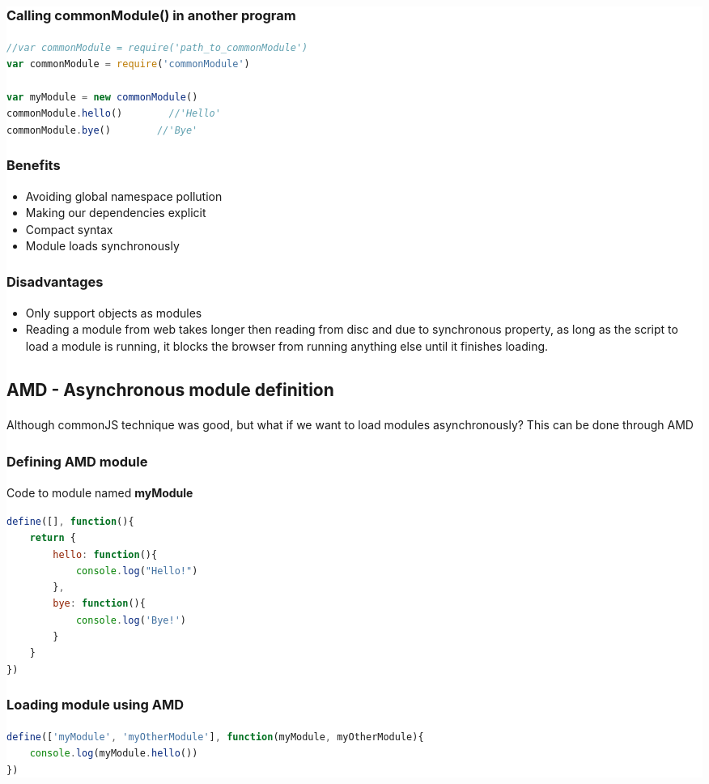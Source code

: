 ### Calling commonModule() in another program

```js
//var commonModule = require('path_to_commonModule')
var commonModule = require('commonModule')

var myModule = new commonModule()
commonModule.hello()        //'Hello'
commonModule.bye()        //'Bye'
```

### Benefits

- Avoiding global namespace pollution
- Making our dependencies explicit
- Compact syntax
- Module loads synchronously

### Disadvantages

- Only support objects as modules
- Reading a module from web takes longer then reading from disc and due to synchronous property, as long as the script to load a module is running, it blocks the browser from running anything else until it finishes loading.


## AMD - Asynchronous module definition

Although commonJS technique was good, but what if we want to load modules asynchronously? This can be done through AMD

### Defining AMD module

Code to module named **myModule**

```js
define([], function(){
    return {
        hello: function(){
            console.log("Hello!")
        },
        bye: function(){
            console.log('Bye!')
        }
    }
})
```

### Loading module using AMD

```js
define(['myModule', 'myOtherModule'], function(myModule, myOtherModule){
    console.log(myModule.hello())
})
```
